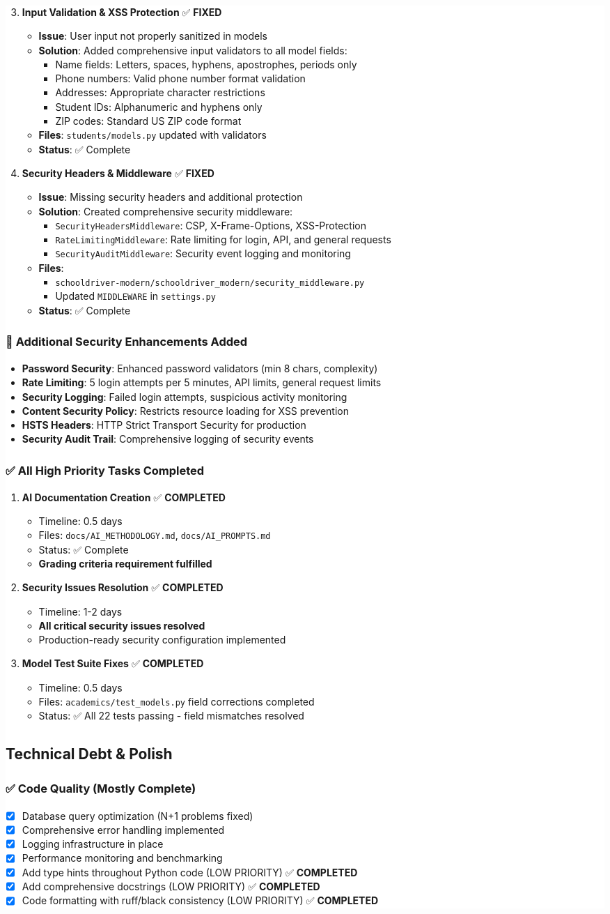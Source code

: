 3. **Input Validation & XSS Protection** ✅ **FIXED**
   - **Issue**: User input not properly sanitized in models
   - **Solution**: Added comprehensive input validators to all model fields:
     - Name fields: Letters, spaces, hyphens, apostrophes, periods only
     - Phone numbers: Valid phone number format validation
     - Addresses: Appropriate character restrictions
     - Student IDs: Alphanumeric and hyphens only
     - ZIP codes: Standard US ZIP code format
   - **Files**: `students/models.py` updated with validators
   - **Status**: ✅ Complete

4. **Security Headers & Middleware** ✅ **FIXED**
   - **Issue**: Missing security headers and additional protection
   - **Solution**: Created comprehensive security middleware:
     - `SecurityHeadersMiddleware`: CSP, X-Frame-Options, XSS-Protection
     - `RateLimitingMiddleware`: Rate limiting for login, API, and general requests
     - `SecurityAuditMiddleware`: Security event logging and monitoring
   - **Files**: 
     - `schooldriver-modern/schooldriver_modern/security_middleware.py`
     - Updated `MIDDLEWARE` in `settings.py`
   - **Status**: ✅ Complete

### 🔐 **Additional Security Enhancements Added**
- **Password Security**: Enhanced password validators (min 8 chars, complexity)
- **Rate Limiting**: 5 login attempts per 5 minutes, API limits, general request limits
- **Security Logging**: Failed login attempts, suspicious activity monitoring
- **Content Security Policy**: Restricts resource loading for XSS prevention
- **HSTS Headers**: HTTP Strict Transport Security for production
- **Security Audit Trail**: Comprehensive logging of security events

### ✅ **All High Priority Tasks Completed**

1. **AI Documentation Creation** ✅ **COMPLETED**
   - Timeline: 0.5 days
   - Files: `docs/AI_METHODOLOGY.md`, `docs/AI_PROMPTS.md`
   - Status: ✅ Complete
   - **Grading criteria requirement fulfilled**

2. **Security Issues Resolution** ✅ **COMPLETED**
   - Timeline: 1-2 days
   - **All critical security issues resolved**
   - Production-ready security configuration implemented

3. **Model Test Suite Fixes** ✅ **COMPLETED**
   - Timeline: 0.5 days  
   - Files: `academics/test_models.py` field corrections completed
   - Status: ✅ All 22 tests passing - field mismatches resolved

## Technical Debt & Polish

### ✅ Code Quality (Mostly Complete)
- [x] Database query optimization (N+1 problems fixed)
- [x] Comprehensive error handling implemented
- [x] Logging infrastructure in place
- [x] Performance monitoring and benchmarking
- [x] Add type hints throughout Python code (LOW PRIORITY) ✅ **COMPLETED**
- [x] Add comprehensive docstrings (LOW PRIORITY) ✅ **COMPLETED**
- [x] Code formatting with ruff/black consistency (LOW PRIORITY) ✅ **COMPLETED**
